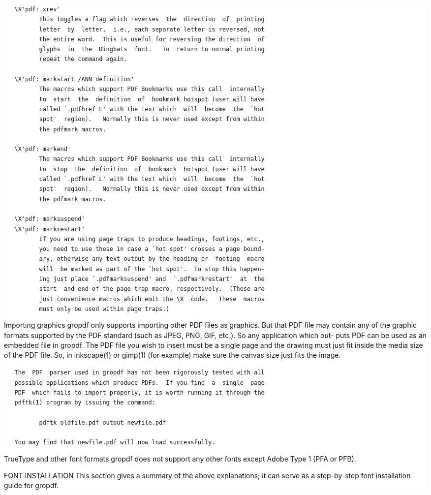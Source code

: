        \X'pdf: xrev'
              This toggles a flag which reverses  the  direction  of  printing
              letter  by  letter,  i.e., each separate letter is reversed, not
              the entire word.  This is useful for reversing the direction  of
              glyphs  in  the  Dingbats  font.   To  return to normal printing
              repeat the command again.

       \X'pdf: markstart /ANN definition'
              The macros which support PDF Bookmarks use this call  internally
              to  start  the  definition  of  bookmark hotspot (user will have
              called `.pdfhref L' with the text which  will  become  the  `hot
              spot'  region).   Normally this is never used except from within
              the pdfmark macros.

       \X'pdf: markend'
              The macros which support PDF Bookmarks use this call  internally
              to  stop  the  definition  of  bookmark  hotspot (user will have
              called `.pdfhref L' with the text which  will  become  the  `hot
              spot'  region).   Normally this is never used except from within
              the pdfmark macros.

       \X'pdf: marksuspend'
       \X'pdf: markrestart'
              If you are using page traps to produce headings, footings, etc.,
              you need to use these in case a `hot spot' crosses a page bound-
              ary, otherwise any text output by the heading or  footing  macro
              will  be marked as part of the `hot spot'.  To stop this happen-
              ing just place `.pdfmarksuspend' and  `.pdfmarkrestart'  at  the
              start  and end of the page trap macro, respectively.  (These are
              just convenience macros which emit the \X  code.   These  macros
              must only be used within page traps.)

   Importing graphics
       gropdf  only  supports importing other PDF files as graphics.  But that
       PDF file may contain any of the graphic formats supported  by  the  PDF
       standard (such as JPEG, PNG, GIF, etc.).  So any application which out-
       puts PDF can be used as an embedded file in gropdf.  The PDF  file  you
       wish  to  insert  must  be  a single page and the drawing must just fit
       inside the media size of the PDF file.  So, in inkscape(1)  or  gimp(1)
       (for example) make sure the canvas size just fits the image.

       The  PDF  parser used in gropdf has not been rigorously tested with all
       possible applications which produce PDFs.  If you find  a  single  page
       PDF  which fails to import properly, it is worth running it through the
       pdftk(1) program by issuing the command:

              pdftk oldfile.pdf output newfile.pdf

       You may find that newfile.pdf will now load successfully.

   TrueType and other font formats
       gropdf does not support any other fonts except Adobe  Type  1  (PFA  or
       PFB).

FONT INSTALLATION
       This section gives a summary of the above explanations; it can serve as
       a step-by-step font installation guide for gropdf.
